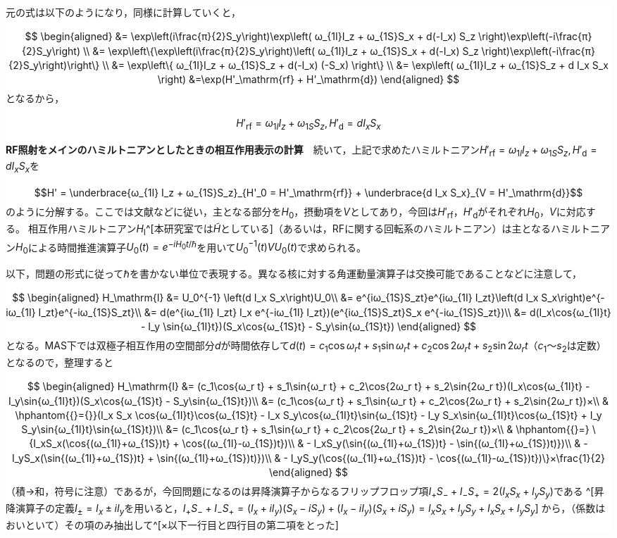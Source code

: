 元の式は以下のようになり，同様に計算していくと，

$$
\begin{aligned}
  &= \exp\left(i\frac{π}{2}S_y\right)\exp\left( ω_{1I}I_z + ω_{1S}S_x + d(-I_x) S_z \right)\exp\left(-i\frac{π}{2}S_y\right) \\
  &= \exp\left\{\exp\left(i\frac{π}{2}S_y\right)\left( ω_{1I}I_z + ω_{1S}S_x + d(-I_x) S_z \right)\exp\left(-i\frac{π}{2}S_y\right)\right\} \\
  &= \exp\left\{ ω_{1I}I_z + ω_{1S}S_z + d(-I_x) (-S_x) \right\} \\
  &= \exp\left( ω_{1I}I_z + ω_{1S}S_z + d I_x S_x \right) &=\exp(H'_\mathrm{rf} + H'_\mathrm{d})
\end{aligned}
$$
となるから，

$$H'_\mathrm{rf} = ω_{1I} I_z + ω_{1S}S_z, H'_\mathrm{d} = d I_x S_x$$

**RF照射をメインのハミルトニアンとしたときの相互作用表示の計算**　続いて，上記で求めたハミルトニアン$H'_\mathrm{rf} = ω_{1I} I_z + ω_{1S}S_z, H'_\mathrm{d} = d I_x S_x$を

$$H' = \underbrace{ω_{1I} I_z + ω_{1S}S_z}_{H'_0 = H'_\mathrm{rf}} + \underbrace{d I_x S_x}_{V = H'_\mathrm{d}}$$
のように分解する。ここでは文献などに従い，主となる部分を$H_0$，摂動項を$V$としてあり，今回は$H'_\mathrm{rf}$，$H'_\mathrm{d}$がそれぞれ$H_0$，$V$に対応する。
相互作用ハミルトニアン$H_\mathrm{I}$^[本研究室では$\widetilde{H}$としている]（あるいは，RFに関する回転系のハミルトニアン）は主となるハミルトニアン$H_0$による時間推進演算子$U_0(t) = e^{-iH_0t/\hbar}$を用いて$U_0^{-1}(t)VU_0(t)$で求められる。



以下，問題の形式に従って$\hbar$を書かない単位で表現する。異なる核に対する角運動量演算子は交換可能であることなどに注意して，

$$
\begin{aligned}
H_\mathrm{I} &= U_0^{-1} \left(d I_x S_x\right)U_0\\
&= e^{iω_{1S}S_zt}e^{iω_{1I} I_zt}\left(d I_x S_x\right)e^{-iω_{1I} I_zt}e^{-iω_{1S}S_zt}\\
&= d(e^{iω_{1I} I_zt} I_x e^{-iω_{1I} I_zt})(e^{iω_{1S}S_zt}S_x e^{-iω_{1S}S_zt})\\
&= d(I_x\cos{ω_{1I}t} - I_y \sin{ω_{1I}t})(S_x\cos{ω_{1S}t} - S_y\sin{ω_{1S}t})
\end{aligned}
$$
となる。MAS下では双極子相互作用の空間部分$d$が時間依存して$d(t) = c_1\cos{ω_r t} + s_1\sin{ω_r t} + c_2\cos{2ω_r t} + s_2\sin{2ω_r t}$（$c_1$～$s_2$は定数）となるので，整理すると

$$
\begin{aligned}
H_\mathrm{I} &= (c_1\cos{ω_r t} + s_1\sin{ω_r t} + c_2\cos{2ω_r t} + s_2\sin{2ω_r t})(I_x\cos{ω_{1I}t} - I_y\sin{ω_{1I}t})(S_x\cos{ω_{1S}t} - S_y\sin{ω_{1S}t})\\
&= (c_1\cos{ω_r t} + s_1\sin{ω_r t} + c_2\cos{2ω_r t} + s_2\sin{2ω_r t})×\\
& \hphantom{{}={}}(I_x S_x \cos{ω_{1I}t}\cos{ω_{1S}t}  - I_x S_y\cos{ω_{1I}t}\sin{ω_{1S}t} - I_y S_x\sin{ω_{1I}t}\cos{ω_{1S}t} + I_y S_y\sin{ω_{1I}t}\sin{ω_{1S}t})\\
&= (c_1\cos{ω_r t} + s_1\sin{ω_r t} + c_2\cos{2ω_r t} + s_2\sin{2ω_r t})×\\
& \hphantom{{}=} \{I_xS_x(\cos{(ω_{1I}+ω_{1S})t} + \cos{(ω_{1I}-ω_{1S})t})\\
& - I_xS_y(\sin{(ω_{1I}+ω_{1S})t} - \sin{(ω_{1I}+ω_{1S})t)})\\
& - I_yS_x(\sin{(ω_{1I}+ω_{1S})t} + \sin{(ω_{1I}+ω_{1S})t)})\\
& - I_yS_y(\cos{(ω_{1I}+ω_{1S})t} - \cos{(ω_{1I}-ω_{1S})t})\}×\frac{1}{2}
\end{aligned}
$$
（積→和，符号に注意）であるが，今回問題になるのは昇降演算子からなるフリップフロップ項$I_+S_- + I_-S_+ = 2(I_xS_x + I_yS_y)$である
^[昇降演算子の定義$I_± = I_x±iI_y$を用いると，$I_+S_- + I_-S_+ = (I_x+iI_y)(S_x-iS_y) + (I_x-iI_y)(S_x+iS_y) = I_xS_x + I_yS_y + I_xS_x + I_yS_y$]
から，（係数はおいといて）その項のみ抽出して^[×以下一行目と四行目の第二項をとった]
